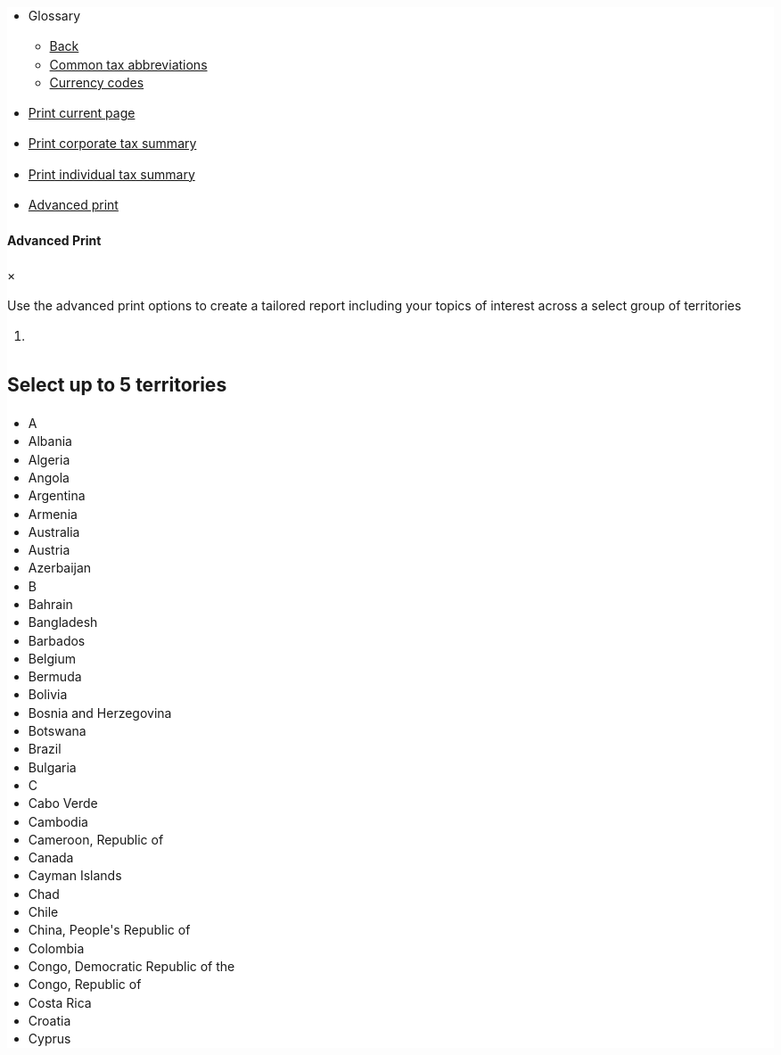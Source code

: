 * Glossary
  + [Back](malta%3FtopicTypeId=2b4630b1-09c2-40e5-8405-1d8e4bb7f38c.html#)
  + [Common tax abbreviations](glossary/common-tax-abbreviations.html)
  + [Currency codes](glossary/currency-codes.html)



* [Print current page](malta%3FtopicTypeId=2b4630b1-09c2-40e5-8405-1d8e4bb7f38c.html#)
* [Print corporate tax summary](malta%3FtopicTypeId=2b4630b1-09c2-40e5-8405-1d8e4bb7f38c.html#)
* [Print individual tax summary](malta%3FtopicTypeId=2b4630b1-09c2-40e5-8405-1d8e4bb7f38c.html#)
* [Advanced print](malta%3FtopicTypeId=2b4630b1-09c2-40e5-8405-1d8e4bb7f38c.html#)






 








#### Advanced Print

×

Use the advanced print options to create a tailored report including your topics of interest across a select group of territories

1.
## Select up to 5 territories


* A
* Albania
* Algeria
* Angola
* Argentina
* Armenia
* Australia
* Austria
* Azerbaijan
* B
* Bahrain
* Bangladesh
* Barbados
* Belgium
* Bermuda
* Bolivia
* Bosnia and Herzegovina
* Botswana
* Brazil
* Bulgaria
* C
* Cabo Verde
* Cambodia
* Cameroon, Republic of
* Canada
* Cayman Islands
* Chad
* Chile
* China, People's Republic of
* Colombia
* Congo, Democratic Republic of the
* Congo, Republic of
* Costa Rica
* Croatia
* Cyprus